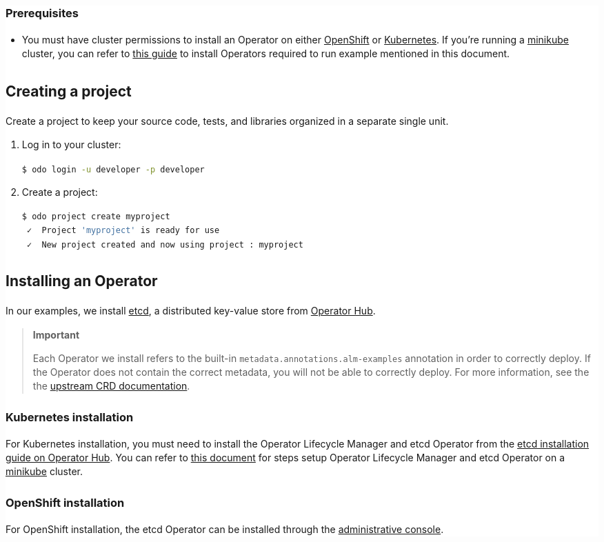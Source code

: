 ### Prerequisites

  - You must have cluster permissions to install an Operator on either [OpenShift](https://docs.openshift.com/container-platform/latest/operators/olm-adding-operators-to-cluster.html) or [Kubernetes](https://github.com/operator-framework/operator-lifecycle-manager/blob/master/doc/install/install.md). If you’re running a [minikube](https://minikube.sigs.k8s.io/docs/) cluster, you can refer to [this guide](https://odo.dev/docs/operators-on-minikube) to install Operators required to run example mentioned in this document.

## Creating a project

Create a project to keep your source code, tests, and libraries organized in a separate single unit.

1.  Log in to your cluster:
    
    ``` sh
    $ odo login -u developer -p developer
    ```

2.  Create a project:
    
    ``` sh
    $ odo project create myproject
     ✓  Project 'myproject' is ready for use
     ✓  New project created and now using project : myproject
    ```

## Installing an Operator

In our examples, we install [etcd](https://etcd.io/), a distributed key-value store from [Operator Hub](https://operatorhub.io/operator/etcd).

> **Important**
> 
> Each Operator we install refers to the built-in `metadata.annotations.alm-examples` annotation in order to correctly deploy. If the Operator does not contain the correct metadata, you will not be able to correctly deploy. For more information, see the the [upstream CRD documentation](https://github.com/operator-framework/operator-lifecycle-manager/blob/master/doc/design/building-your-csv.md#crd-templates).

### Kubernetes installation

For Kubernetes installation, you must need to install the Operator Lifecycle Manager and etcd Operator from the [etcd installation guide on Operator Hub](https://operatorhub.io/operator/etcd). You can refer to [this document](https://odo.dev/docs/operators-on-minikube) for steps setup Operator Lifecycle Manager and etcd Operator on a [minikube](https://minikube.sigs.k8s.io/) cluster.

### OpenShift installation

For OpenShift installation, the etcd Operator can be installed through the [administrative console](https://docs.openshift.com/container-platform/latest/operators/olm-adding-operators-to-cluster.html).

